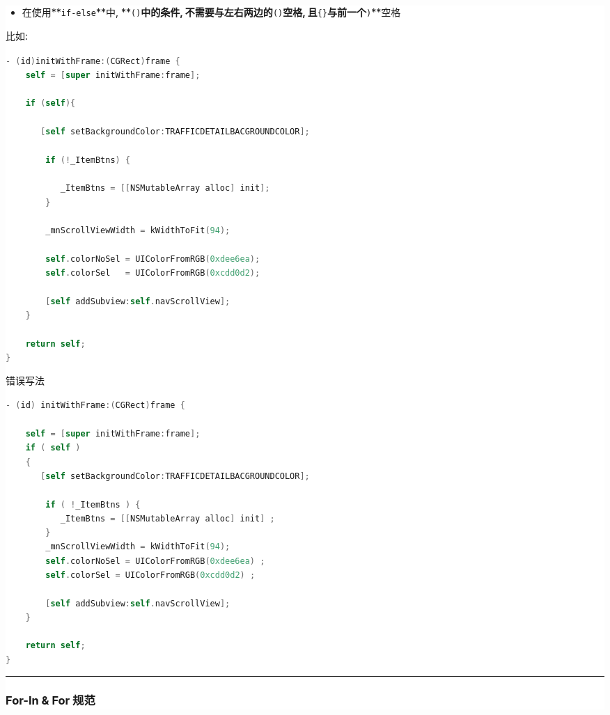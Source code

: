 
* 在使用**`if-else`**中, **`()`**中的条件, 不需要与左右两边的**`()`**空格, 且**`{}`**与前一个**`)`**空格

比如:

```objective-c
- (id)initWithFrame:(CGRect)frame {
    self = [super initWithFrame:frame];
    
   	if (self){
   	
  	   [self setBackgroundColor:TRAFFICDETAILBACGROUNDCOLOR];
        
		if (!_ItemBtns) {
		
   	       _ItemBtns = [[NSMutableArray alloc] init];
   	    }
   	    
   	    _mnScrollViewWidth = kWidthToFit(94); 
   	    
  	    self.colorNoSel = UIColorFromRGB(0xdee6ea);
   	    self.colorSel   = UIColorFromRGB(0xcdd0d2);
        
   	    [self addSubview:self.navScrollView];
	}
    
	return self;
}
```

错误写法
```objective-c
- (id) initWithFrame:(CGRect)frame {
    
    self = [super initWithFrame:frame];
   	if ( self )
   	{
  	   [self setBackgroundColor:TRAFFICDETAILBACGROUNDCOLOR];
        
		if ( !_ItemBtns ) {
   	       _ItemBtns = [[NSMutableArray alloc] init] ;
   	    }
   	    _mnScrollViewWidth = kWidthToFit(94); 
  	    self.colorNoSel = UIColorFromRGB(0xdee6ea) ;
   	    self.colorSel = UIColorFromRGB(0xcdd0d2) ;
        
   	    [self addSubview:self.navScrollView];
	}
    
	return self;
}
```

---
### For-In & For 规范
